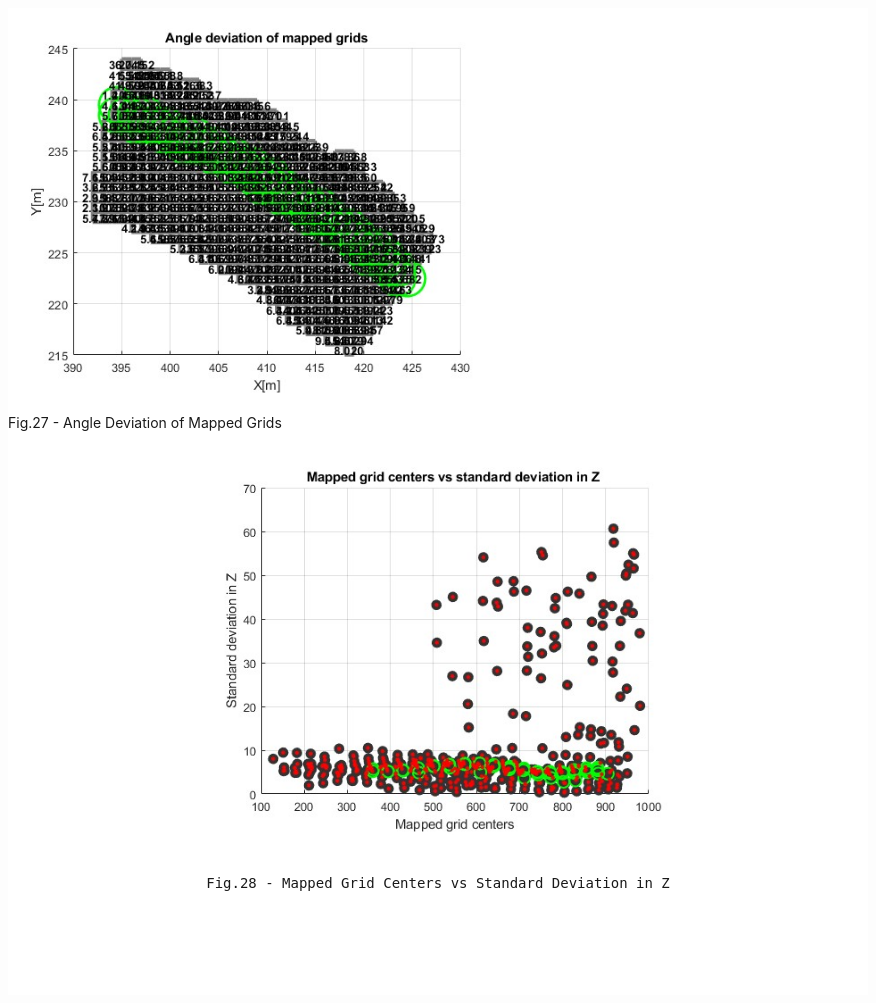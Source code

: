   <img src=".\Images\fcn_findEdge_determineAngleDeviation_2.jpg" alt="fcn_findEdge_determineAngleDeviation picture" width="500" height="400">
  <figcaption>Fig.27 - Angle Deviation of Mapped Grids</figcaption>
  
</pre>

<pre align="center">
  <img src=".\Images\fcn_findEdge_determineAngleDeviation_3.jpg" alt="fcn_findEdge_determineAngleDeviation picture" width="500" height="400">
  <figcaption>Fig.28 - Mapped Grid Centers vs Standard Deviation in Z</figcaption>
  